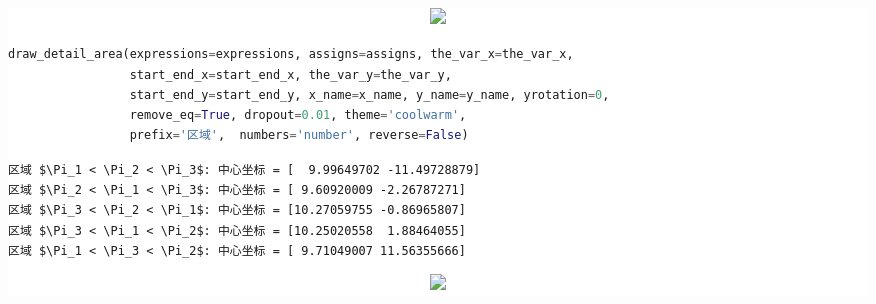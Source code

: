<div style="display: flex;">
    <div style="flex: 1; text-align: center;">
        <img src="https://github.com/Jesse-tien/pyfastpaper/blob/6a09e651d801424aceeaeda4e40acd2ead258420/src/detail2_2.png?raw=true" style="display:inline; width:90%;"/>
    </div>
</div>   


```python
draw_detail_area(expressions=expressions, assigns=assigns, the_var_x=the_var_x, 
                 start_end_x=start_end_x, the_var_y=the_var_y, 
                 start_end_y=start_end_y, x_name=x_name, y_name=y_name, yrotation=0, 
                 remove_eq=True, dropout=0.01, theme='coolwarm', 
                 prefix='区域',  numbers='number', reverse=False)
```

    区域 $\Pi_1 < \Pi_2 < \Pi_3$: 中心坐标 = [  9.99649702 -11.49728879]
    区域 $\Pi_2 < \Pi_1 < \Pi_3$: 中心坐标 = [ 9.60920009 -2.26787271]
    区域 $\Pi_3 < \Pi_2 < \Pi_1$: 中心坐标 = [10.27059755 -0.86965807]
    区域 $\Pi_3 < \Pi_1 < \Pi_2$: 中心坐标 = [10.25020558  1.88464055]
    区域 $\Pi_1 < \Pi_3 < \Pi_2$: 中心坐标 = [ 9.71049007 11.56355666]

<div style="display: flex;">
    <div style="flex: 1; text-align: center;">
        <img src="https://github.com/Jesse-tien/pyfastpaper/blob/6a09e651d801424aceeaeda4e40acd2ead258420/src/detail2_3.png?raw=true" style="display:inline; width:90%;"/>
    </div>
</div>      


